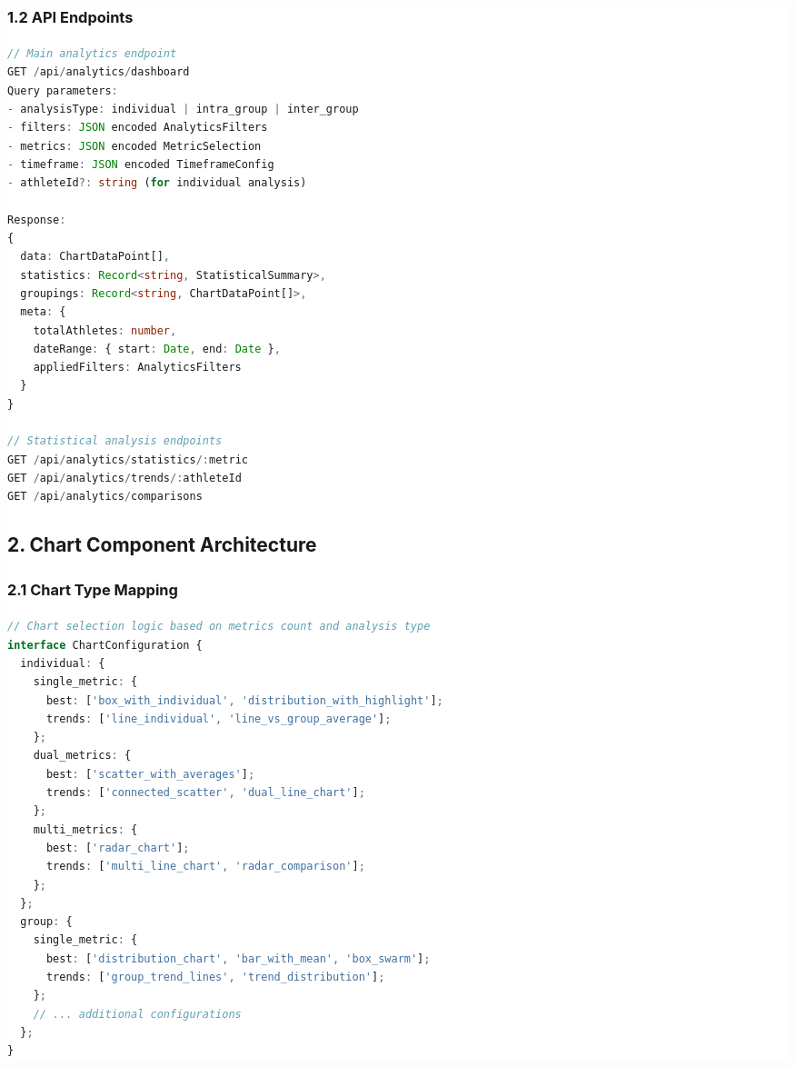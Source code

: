 ### 1.2 API Endpoints

```typescript
// Main analytics endpoint
GET /api/analytics/dashboard
Query parameters:
- analysisType: individual | intra_group | inter_group
- filters: JSON encoded AnalyticsFilters
- metrics: JSON encoded MetricSelection  
- timeframe: JSON encoded TimeframeConfig
- athleteId?: string (for individual analysis)

Response:
{
  data: ChartDataPoint[],
  statistics: Record<string, StatisticalSummary>,
  groupings: Record<string, ChartDataPoint[]>,
  meta: {
    totalAthletes: number,
    dateRange: { start: Date, end: Date },
    appliedFilters: AnalyticsFilters
  }
}

// Statistical analysis endpoints
GET /api/analytics/statistics/:metric
GET /api/analytics/trends/:athleteId
GET /api/analytics/comparisons
```

## 2. Chart Component Architecture

### 2.1 Chart Type Mapping

```typescript
// Chart selection logic based on metrics count and analysis type
interface ChartConfiguration {
  individual: {
    single_metric: {
      best: ['box_with_individual', 'distribution_with_highlight'];
      trends: ['line_individual', 'line_vs_group_average'];
    };
    dual_metrics: {
      best: ['scatter_with_averages'];
      trends: ['connected_scatter', 'dual_line_chart'];
    };
    multi_metrics: {
      best: ['radar_chart'];
      trends: ['multi_line_chart', 'radar_comparison'];
    };
  };
  group: {
    single_metric: {
      best: ['distribution_chart', 'bar_with_mean', 'box_swarm'];
      trends: ['group_trend_lines', 'trend_distribution'];
    };
    // ... additional configurations
  };
}
```
